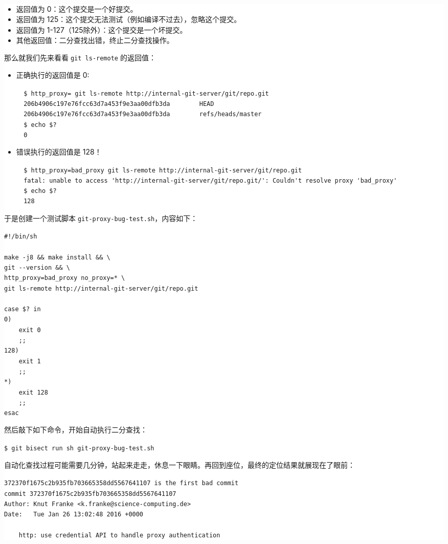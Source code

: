 * 返回值为 0：这个提交是一个好提交。
* 返回值为 125：这个提交无法测试（例如编译不过去），忽略这个提交。
* 返回值为 1-127（125除外）：这个提交是一个坏提交。
* 其他返回值：二分查找出错，终止二分查找操作。

那么就我们先来看看 `git ls-remote` 的返回值：

* 正确执行的返回值是 0:

        $ http_proxy= git ls-remote http://internal-git-server/git/repo.git
        206b4906c197e76fcc63d7a453f9e3aa00dfb3da        HEAD
        206b4906c197e76fcc63d7a453f9e3aa00dfb3da        refs/heads/master
        $ echo $?
        0

* 错误执行的返回值是 128！

        $ http_proxy=bad_proxy git ls-remote http://internal-git-server/git/repo.git
        fatal: unable to access 'http://internal-git-server/git/repo.git/': Couldn't resolve proxy 'bad_proxy'
        $ echo $?
        128


于是创建一个测试脚本 `git-proxy-bug-test.sh`，内容如下：

    #!/bin/sh

    make -j8 && make install && \
    git --version && \
    http_proxy=bad_proxy no_proxy=* \
    git ls-remote http://internal-git-server/git/repo.git

    case $? in
    0)
        exit 0
        ;;
    128)
        exit 1
        ;;
    *)
        exit 128
        ;;
    esac

然后敲下如下命令，开始自动执行二分查找：

    $ git bisect run sh git-proxy-bug-test.sh

自动化查找过程可能需要几分钟，站起来走走，休息一下眼睛。再回到座位，最终的定位结果就展现在了眼前：

    372370f1675c2b935fb703665358dd5567641107 is the first bad commit
    commit 372370f1675c2b935fb703665358dd5567641107
    Author: Knut Franke <k.franke@science-computing.de>
    Date:   Tue Jan 26 13:02:48 2016 +0000

        http: use credential API to handle proxy authentication
